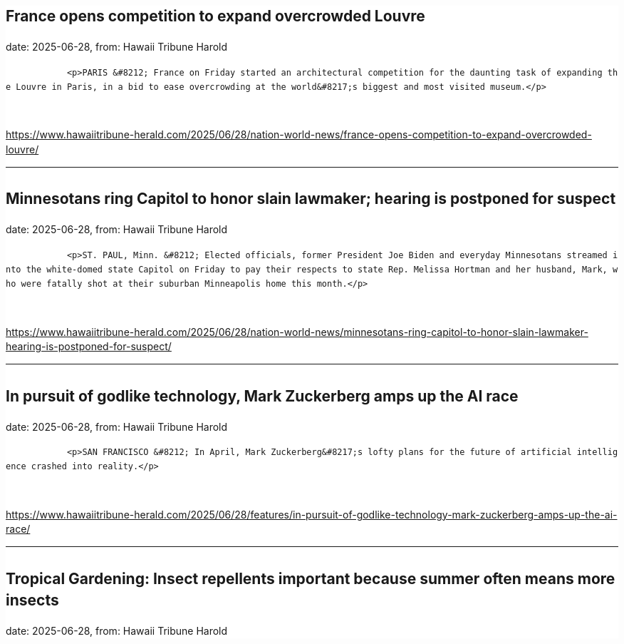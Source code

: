 
## France opens competition to expand overcrowded Louvre

date: 2025-06-28, from: Hawaii Tribune Harold


				<p>PARIS &#8212; France on Friday started an architectural competition for the daunting task of expanding the Louvre in Paris, in a bid to ease overcrowding at the world&#8217;s biggest and most visited museum.</p>
			 

<br> 

<https://www.hawaiitribune-herald.com/2025/06/28/nation-world-news/france-opens-competition-to-expand-overcrowded-louvre/>

---

## Minnesotans ring Capitol to honor slain lawmaker; hearing is postponed for suspect

date: 2025-06-28, from: Hawaii Tribune Harold


				<p>ST. PAUL, Minn. &#8212; Elected officials, former President Joe Biden and everyday Minnesotans streamed into the white-domed state Capitol on Friday to pay their respects to state Rep. Melissa Hortman and her husband, Mark, who were fatally shot at their suburban Minneapolis home this month.</p>
			 

<br> 

<https://www.hawaiitribune-herald.com/2025/06/28/nation-world-news/minnesotans-ring-capitol-to-honor-slain-lawmaker-hearing-is-postponed-for-suspect/>

---

## In pursuit of godlike technology, Mark Zuckerberg amps up the AI race

date: 2025-06-28, from: Hawaii Tribune Harold


				<p>SAN FRANCISCO &#8212; In April, Mark Zuckerberg&#8217;s lofty plans for the future of artificial intelligence crashed into reality.</p>
			 

<br> 

<https://www.hawaiitribune-herald.com/2025/06/28/features/in-pursuit-of-godlike-technology-mark-zuckerberg-amps-up-the-ai-race/>

---

## Tropical Gardening: Insect repellents important because summer often means more insects

date: 2025-06-28, from: Hawaii Tribune Harold
